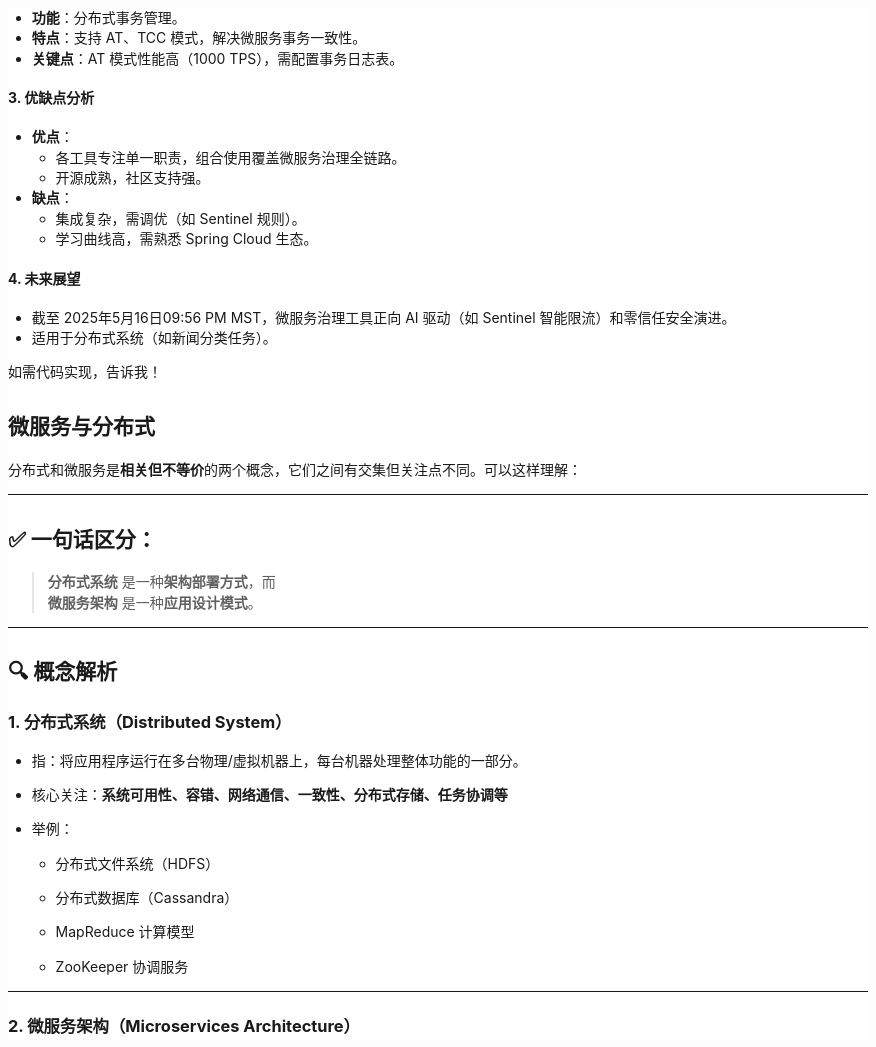 - **功能**：分布式事务管理。
- **特点**：支持 AT、TCC 模式，解决微服务事务一致性。
- **关键点**：AT 模式性能高（1000 TPS），需配置事务日志表。

#### 3. **优缺点分析**

- **优点**：
  - 各工具专注单一职责，组合使用覆盖微服务治理全链路。
  - 开源成熟，社区支持强。
- **缺点**：
  - 集成复杂，需调优（如 Sentinel 规则）。
  - 学习曲线高，需熟悉 Spring Cloud 生态。

#### 4. **未来展望**

- 截至 2025年5月16日09:56 PM MST，微服务治理工具正向 AI 驱动（如 Sentinel 智能限流）和零信任安全演进。
- 适用于分布式系统（如新闻分类任务）。

如需代码实现，告诉我！

## 微服务与分布式

分布式和微服务是**相关但不等价**的两个概念，它们之间有交集但关注点不同。可以这样理解：

---

## ✅ 一句话区分：

> **分布式系统** 是一种**架构部署方式**，而\
> **微服务架构** 是一种**应用设计模式**。

---

## 🔍 概念解析

### 1. **分布式系统（Distributed System）**

- 指：将应用程序运行在多台物理/虚拟机器上，每台机器处理整体功能的一部分。

- 核心关注：**系统可用性、容错、网络通信、一致性、分布式存储、任务协调等**

- 举例：

  - 分布式文件系统（HDFS）

  - 分布式数据库（Cassandra）

  - MapReduce 计算模型

  - ZooKeeper 协调服务

---

### 2. **微服务架构（Microservices Architecture）**
